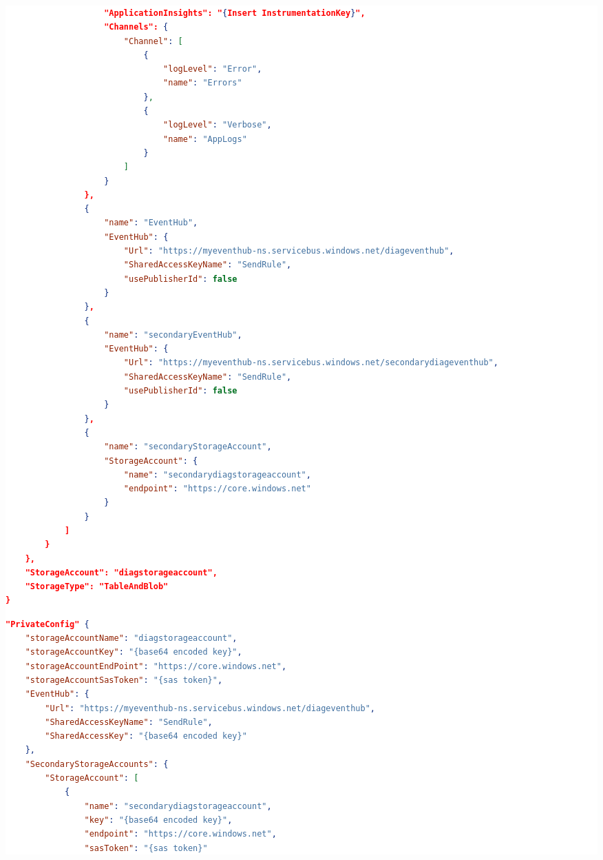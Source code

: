 ```json
                    "ApplicationInsights": "{Insert InstrumentationKey}",
                    "Channels": {
                        "Channel": [
                            {
                                "logLevel": "Error",
                                "name": "Errors"
                            },
                            {
                                "logLevel": "Verbose",
                                "name": "AppLogs"
                            }
                        ]
                    }
                },
                {
                    "name": "EventHub",
                    "EventHub": {
                        "Url": "https://myeventhub-ns.servicebus.windows.net/diageventhub",
                        "SharedAccessKeyName": "SendRule",
                        "usePublisherId": false
                    }
                },
                {
                    "name": "secondaryEventHub",
                    "EventHub": {
                        "Url": "https://myeventhub-ns.servicebus.windows.net/secondarydiageventhub",
                        "SharedAccessKeyName": "SendRule",
                        "usePublisherId": false
                    }
                },
                {
                    "name": "secondaryStorageAccount",
                    "StorageAccount": {
                        "name": "secondarydiagstorageaccount",
                        "endpoint": "https://core.windows.net"
                    }
                }
            ]
        }
    },
    "StorageAccount": "diagstorageaccount",
    "StorageType": "TableAndBlob"
}
```

```json
"PrivateConfig" {
    "storageAccountName": "diagstorageaccount",
    "storageAccountKey": "{base64 encoded key}",
    "storageAccountEndPoint": "https://core.windows.net",
    "storageAccountSasToken": "{sas token}",
    "EventHub": {
        "Url": "https://myeventhub-ns.servicebus.windows.net/diageventhub",
        "SharedAccessKeyName": "SendRule",
        "SharedAccessKey": "{base64 encoded key}"
    },
    "SecondaryStorageAccounts": {
        "StorageAccount": [
            {
                "name": "secondarydiagstorageaccount",
                "key": "{base64 encoded key}",
                "endpoint": "https://core.windows.net",
                "sasToken": "{sas token}"
```